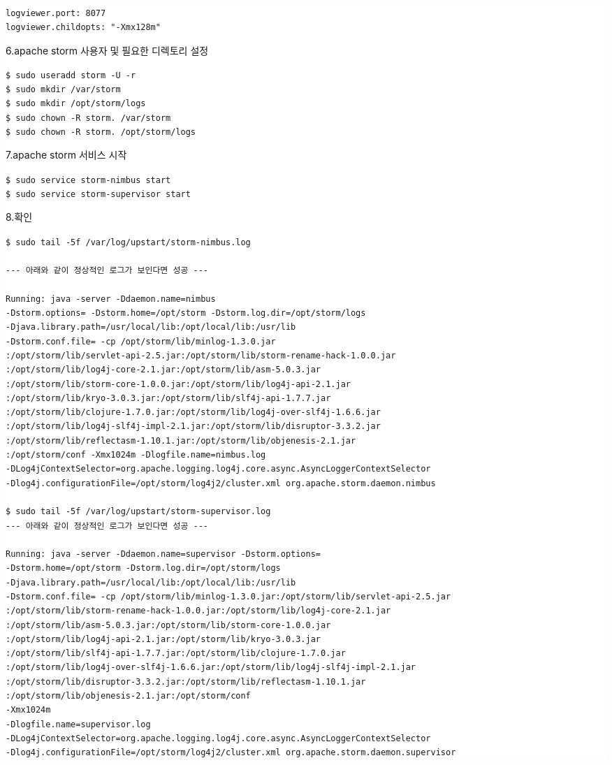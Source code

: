    logviewer.port: 8077
    logviewer.childopts: "-Xmx128m"

6.apache storm 사용자 및 필요한 디렉토리 설정

    $ sudo useradd storm -U -r
    $ sudo mkdir /var/storm
    $ sudo mkdir /opt/storm/logs
    $ sudo chown -R storm. /var/storm
    $ sudo chown -R storm. /opt/storm/logs

7.apache storm 서비스 시작

    $ sudo service storm-nimbus start
    $ sudo service storm-supervisor start

8.확인

    $ sudo tail -5f /var/log/upstart/storm-nimbus.log
    
    --- 아래와 같이 정상적인 로그가 보인다면 성공 ---
    
    Running: java -server -Ddaemon.name=nimbus 
    -Dstorm.options= -Dstorm.home=/opt/storm -Dstorm.log.dir=/opt/storm/logs 
    -Djava.library.path=/usr/local/lib:/opt/local/lib:/usr/lib 
    -Dstorm.conf.file= -cp /opt/storm/lib/minlog-1.3.0.jar
    :/opt/storm/lib/servlet-api-2.5.jar:/opt/storm/lib/storm-rename-hack-1.0.0.jar
    :/opt/storm/lib/log4j-core-2.1.jar:/opt/storm/lib/asm-5.0.3.jar
    :/opt/storm/lib/storm-core-1.0.0.jar:/opt/storm/lib/log4j-api-2.1.jar
    :/opt/storm/lib/kryo-3.0.3.jar:/opt/storm/lib/slf4j-api-1.7.7.jar
    :/opt/storm/lib/clojure-1.7.0.jar:/opt/storm/lib/log4j-over-slf4j-1.6.6.jar
    :/opt/storm/lib/log4j-slf4j-impl-2.1.jar:/opt/storm/lib/disruptor-3.3.2.jar
    :/opt/storm/lib/reflectasm-1.10.1.jar:/opt/storm/lib/objenesis-2.1.jar
    :/opt/storm/conf -Xmx1024m -Dlogfile.name=nimbus.log 
    -DLog4jContextSelector=org.apache.logging.log4j.core.async.AsyncLoggerContextSelector 
    -Dlog4j.configurationFile=/opt/storm/log4j2/cluster.xml org.apache.storm.daemon.nimbus
    
    $ sudo tail -5f /var/log/upstart/storm-supervisor.log
    --- 아래와 같이 정상적인 로그가 보인다면 성공 ---
        
    Running: java -server -Ddaemon.name=supervisor -Dstorm.options= 
    -Dstorm.home=/opt/storm -Dstorm.log.dir=/opt/storm/logs 
    -Djava.library.path=/usr/local/lib:/opt/local/lib:/usr/lib 
    -Dstorm.conf.file= -cp /opt/storm/lib/minlog-1.3.0.jar:/opt/storm/lib/servlet-api-2.5.jar
    :/opt/storm/lib/storm-rename-hack-1.0.0.jar:/opt/storm/lib/log4j-core-2.1.jar
    :/opt/storm/lib/asm-5.0.3.jar:/opt/storm/lib/storm-core-1.0.0.jar
    :/opt/storm/lib/log4j-api-2.1.jar:/opt/storm/lib/kryo-3.0.3.jar
    :/opt/storm/lib/slf4j-api-1.7.7.jar:/opt/storm/lib/clojure-1.7.0.jar
    :/opt/storm/lib/log4j-over-slf4j-1.6.6.jar:/opt/storm/lib/log4j-slf4j-impl-2.1.jar
    :/opt/storm/lib/disruptor-3.3.2.jar:/opt/storm/lib/reflectasm-1.10.1.jar
    :/opt/storm/lib/objenesis-2.1.jar:/opt/storm/conf 
    -Xmx1024m 
    -Dlogfile.name=supervisor.log 
    -DLog4jContextSelector=org.apache.logging.log4j.core.async.AsyncLoggerContextSelector 
    -Dlog4j.configurationFile=/opt/storm/log4j2/cluster.xml org.apache.storm.daemon.supervisor
